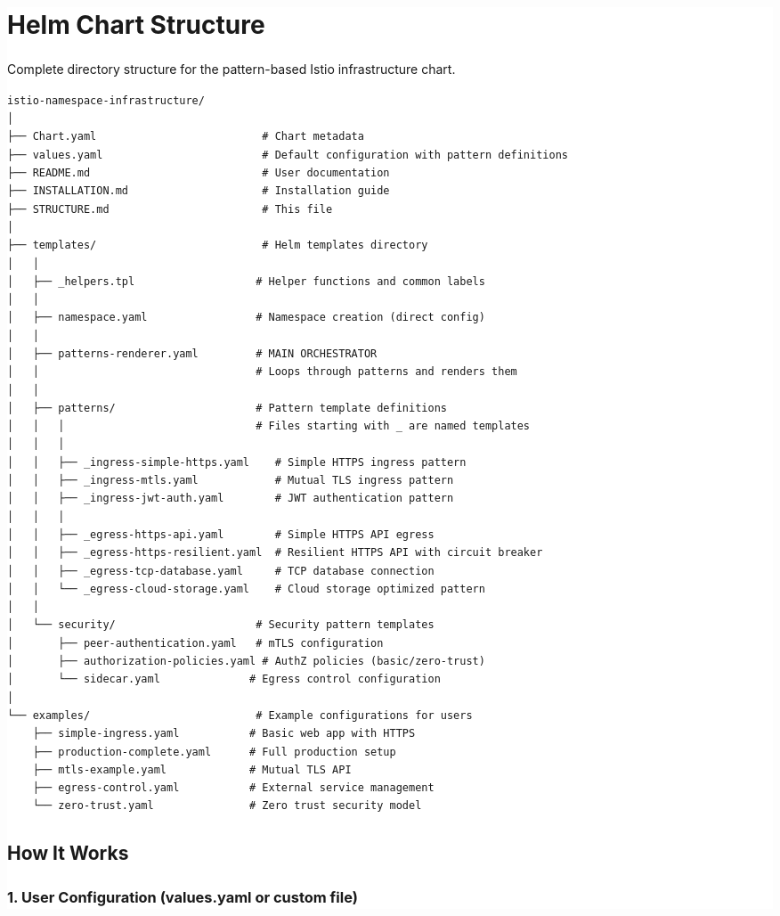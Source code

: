 # Helm Chart Structure

Complete directory structure for the pattern-based Istio infrastructure chart.

```
istio-namespace-infrastructure/
│
├── Chart.yaml                          # Chart metadata
├── values.yaml                         # Default configuration with pattern definitions
├── README.md                           # User documentation
├── INSTALLATION.md                     # Installation guide
├── STRUCTURE.md                        # This file
│
├── templates/                          # Helm templates directory
│   │
│   ├── _helpers.tpl                   # Helper functions and common labels
│   │
│   ├── namespace.yaml                 # Namespace creation (direct config)
│   │
│   ├── patterns-renderer.yaml         # MAIN ORCHESTRATOR
│   │                                  # Loops through patterns and renders them
│   │
│   ├── patterns/                      # Pattern template definitions
│   │   │                              # Files starting with _ are named templates
│   │   │
│   │   ├── _ingress-simple-https.yaml    # Simple HTTPS ingress pattern
│   │   ├── _ingress-mtls.yaml            # Mutual TLS ingress pattern
│   │   ├── _ingress-jwt-auth.yaml        # JWT authentication pattern
│   │   │
│   │   ├── _egress-https-api.yaml        # Simple HTTPS API egress
│   │   ├── _egress-https-resilient.yaml  # Resilient HTTPS API with circuit breaker
│   │   ├── _egress-tcp-database.yaml     # TCP database connection
│   │   └── _egress-cloud-storage.yaml    # Cloud storage optimized pattern
│   │
│   └── security/                      # Security pattern templates
│       ├── peer-authentication.yaml   # mTLS configuration
│       ├── authorization-policies.yaml # AuthZ policies (basic/zero-trust)
│       └── sidecar.yaml              # Egress control configuration
│
└── examples/                          # Example configurations for users
    ├── simple-ingress.yaml           # Basic web app with HTTPS
    ├── production-complete.yaml      # Full production setup
    ├── mtls-example.yaml             # Mutual TLS API
    ├── egress-control.yaml           # External service management
    └── zero-trust.yaml               # Zero trust security model
```

## How It Works

### 1. User Configuration (values.yaml or custom file)
